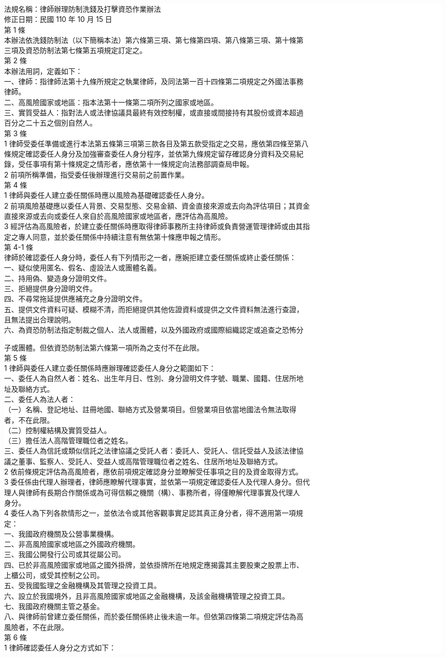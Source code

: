 法規名稱：律師辦理防制洗錢及打擊資恐作業辦法  
修正日期：民國 110 年 10 月 15 日  
第 1 條  
本辦法依洗錢防制法（以下簡稱本法）第六條第三項、第七條第四項、第八條第三項、第十條第  
三項及資恐防制法第七條第五項規定訂定之。  
第 2 條  
本辦法用詞，定義如下：  
一、律師：指律師法第十九條所規定之執業律師，及同法第一百十四條第二項規定之外國法事務  
律師。  
二、高風險國家或地區：指本法第十一條第二項所列之國家或地區。  
三、實質受益人：指對法人或法律協議具最終有效控制權，或直接或間接持有其股份或資本超過  
百分之二十五之個別自然人。  
第 3 條  
1 律師受委任準備或進行本法第五條第三項第三款各目及第五款受指定之交易，應依第四條至第八  
條規定確認委任人身分及加強審查委任人身分程序，並依第九條規定留存確認身分資料及交易紀  
錄，受任事項有第十條規定之情形者，應依第十一條規定向法務部調查局申報。  
2 前項所稱準備，指受委任後辦理進行交易前之前置作業。  
第 4 條  
1 律師與委任人建立委任關係時應以風險為基礎確認委任人身分。  
2 前項風險基礎應以委任人背景、交易型態、交易金額、資金直接來源或去向為評估項目；其資金  
直接來源或去向或委任人來自於高風險國家或地區者，應評估為高風險。  
3 經評估為高風險者，於建立委任關係時應取得律師事務所主持律師或負責營運管理律師或由其指  
定之專人同意，並於委任關係中持續注意有無依第十條應申報之情形。  
第 4-1 條  
律師於確認委任人身分時，委任人有下列情形之一者，應婉拒建立委任關係或終止委任關係：  
一、疑似使用匿名、假名、虛設法人或團體名義。  
二、持用偽、變造身分證明文件。  
三、拒絕提供身分證明文件。  
四、不尋常拖延提供應補充之身分證明文件。  
五、提供文件資料可疑、模糊不清，而拒絕提供其他佐證資料或提供之文件資料無法進行查證，  
且無法提出合理說明。  
六、為資恐防制法指定制裁之個人、法人或團體，以及外國政府或國際組織認定或追查之恐怖分  


子或團體。但依資恐防制法第六條第一項所為之支付不在此限。  
第 5 條  
1 律師與委任人建立委任關係時應辦理確認委任人身分之範圍如下：  
一、委任人為自然人者：姓名、出生年月日、性別、身分證明文件字號、職業、國籍、住居所地  
址及聯絡方式。  
二、委任人為法人者：  
（一）名稱、登記地址、註冊地國、聯絡方式及營業項目。但營業項目依當地國法令無法取得  
者，不在此限。  
（二）控制權結構及實質受益人。  
（三）擔任法人高階管理職位者之姓名。  
三、委任人為信託或類似信託之法律協議之受託人者：委託人、受託人、信託受益人及該法律協  
議之董事、監察人、受託人、受益人或高階管理職位者之姓名、住居所地址及聯絡方式。  
2 依前條規定評估為高風險者，應依前項規定確認身分並瞭解受任事項之目的及資金取得方式。  
3 委任係由代理人辦理者，律師應瞭解代理事實，並依第一項規定確認委任人及代理人身分。但代  
理人與律師有長期合作關係或為可得信賴之機關（構）、事務所者，得僅瞭解代理事實及代理人  
身分。  
4 委任人為下列各款情形之一，並依法令或其他客觀事實足認其真正身分者，得不適用第一項規  
定：  
一、我國政府機關及公營事業機構。  
二、非高風險國家或地區之外國政府機關。  
三、我國公開發行公司或其從屬公司。  
四、已於非高風險國家或地區之國外掛牌，並依掛牌所在地規定應揭露其主要股東之股票上市、  
上櫃公司，或受其控制之公司。  
五、受我國監理之金融機構及其管理之投資工具。  
六、設立於我國境外，且非高風險國家或地區之金融機構，及該金融機構管理之投資工具。  
七、我國政府機關主管之基金。  
八、與律師前曾建立委任關係，而於委任關係終止後未逾一年。但依第四條第二項規定評估為高  
風險者，不在此限。  
第 6 條  
1 律師確認委任人身分之方式如下：  